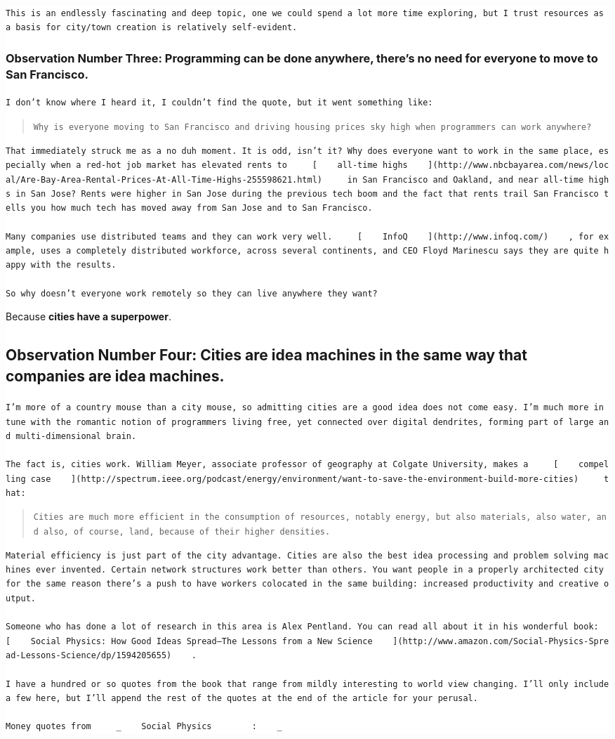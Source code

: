     This is an endlessly fascinating and deep topic, one we could spend a lot more time exploring, but I trust resources as a basis for city/town creation is relatively self-evident.    

###     Observation Number Three: Programming can be done anywhere, there’s no need for everyone to move to San Francisco.    

    I don’t know where I heard it, I couldn’t find the quote, but it went something like:    

>     Why is everyone moving to San Francisco and driving housing prices sky high when programmers can work anywhere?    

    That immediately struck me as a no duh moment. It is odd, isn’t it? Why does everyone want to work in the same place, especially when a red-hot job market has elevated rents to     [    all-time highs    ](http://www.nbcbayarea.com/news/local/Are-Bay-Area-Rental-Prices-At-All-Time-Highs-255598621.html)     in San Francisco and Oakland, and near all-time highs in San Jose? Rents were higher in San Jose during the previous tech boom and the fact that rents trail San Francisco tells you how much tech has moved away from San Jose and to San Francisco.    

    Many companies use distributed teams and they can work very well.     [    InfoQ    ](http://www.infoq.com/)    , for example, uses a completely distributed workforce, across several continents, and CEO Floyd Marinescu says they are quite happy with the results.    

    So why doesn’t everyone work remotely so they can live anywhere they want?    

Because **cities have a superpower**.

##     Observation Number Four: Cities are idea machines in the same way that companies are idea machines.    

    I’m more of a country mouse than a city mouse, so admitting cities are a good idea does not come easy. I’m much more in tune with the romantic notion of programmers living free, yet connected over digital dendrites, forming part of large and multi-dimensional brain.    

    The fact is, cities work. William Meyer, associate professor of geography at Colgate University, makes a     [    compelling case    ](http://spectrum.ieee.org/podcast/energy/environment/want-to-save-the-environment-build-more-cities)     that:    

>     Cities are much more efficient in the consumption of resources, notably energy, but also materials, also water, and also, of course, land, because of their higher densities.    

    Material efficiency is just part of the city advantage. Cities are also the best idea processing and problem solving machines ever invented. Certain network structures work better than others. You want people in a properly architected city for the same reason there’s a push to have workers colocated in the same building: increased productivity and creative output.    

    Someone who has done a lot of research in this area is Alex Pentland. You can read all about it in his wonderful book:     [    Social Physics: How Good Ideas Spread—The Lessons from a New Science    ](http://www.amazon.com/Social-Physics-Spread-Lessons-Science/dp/1594205655)    .    

    I have a hundred or so quotes from the book that range from mildly interesting to world view changing. I’ll only include a few here, but I’ll append the rest of the quotes at the end of the article for your perusal.    

    Money quotes from     _    Social Physics        :    _
